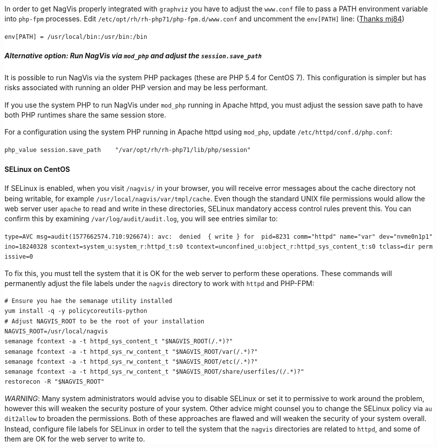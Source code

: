 In order to get NagVis properly integrated with `graphviz` you have to adjust the `www.conf` file to pass a PATH environment variable into `php-fpm` processes. Edit `/etc/opt/rh/rh-php71/php-fpm.d/www.conf` and uncomment the `env[PATH]` line: ([Thanks mj84](https://monitoring-portal.org/t/nagvis-automap-on-centos-7-5/3971)) 

```apache
env[PATH] = /usr/local/bin:/usr/bin:/bin
```

##### Alternative option: Run NagVis via `mod_php` and adjust the `session.save_path`

It is possible to run NagVis via the system PHP packages (these are PHP 5.4 for CentOS 7). This configuration is simpler but has risks associated with running an older PHP version and may be less performant.

If you use the system PHP to run NagVis under `mod_php` running in Apache httpd, you must adjust the session save path to have both PHP runtimes share the same session store.

For a configuration using the system PHP running in Apache httpd using `mod_php`, update `/etc/httpd/conf.d/php.conf`:
```apache
php_value session.save_path    "/var/opt/rh/rh-php71/lib/php/session"
```

#### SELinux on CentOS

If SELinux is enabled, when you visit `/nagvis/` in your browser, you will receive error messages about the cache directory not being writable, for example `/usr/local/nagvis/var/tmpl/cache`. Even though the standard UNIX file permissions would allow the web server user `apache` to read and write in these directories, SELinux mandatory access control rules prevent this. You can confirm this by examining `/var/log/audit/audit.log`, you will see entries similar to:

```
type=AVC msg=audit(1577662574.710:926674): avc:  denied  { write } for  pid=8231 comm="httpd" name="var" dev="nvme0n1p1" ino=18240328 scontext=system_u:system_r:httpd_t:s0 tcontext=unconfined_u:object_r:httpd_sys_content_t:s0 tclass=dir permissive=0
```

To fix this, you must tell the system that it is OK for the web server to perform these operations. These commands will permanently adjust the file labels under the `nagvis` directory to work with `httpd` and PHP-FPM:
```shell
# Ensure you hae the semanage utility installed
yum install -q -y policycoreutils-python
# Adjust NAGVIS_ROOT to be the root of your installation
NAGVIS_ROOT=/usr/local/nagvis
semanage fcontext -a -t httpd_sys_content_t "$NAGVIS_ROOT(/.*)?"
semanage fcontext -a -t httpd_sys_rw_content_t "$NAGVIS_ROOT/var(/.*)?"
semanage fcontext -a -t httpd_sys_rw_content_t "$NAGVIS_ROOT/etc(/.*)?"
semanage fcontext -a -t httpd_sys_rw_content_t "$NAGVIS_ROOT/share/userfiles/(/.*)?"
restorecon -R "$NAGVIS_ROOT"
```

_*WARNING*_:  Many system administrators would advise you to disable SELinux or set it to permissive to work around the problem, however this will weaken the security posture of your system. Other advice might counsel you to change the SELinux policy via `audit2allow` to broaden the permissions. Both of these approaches are flawed and will weaken the security of your system overall. Instead, configure file labels for SELinux in order to tell the system that the `nagvis` directories are related to `httpd`, and some of them are OK for the web server to write to. 


